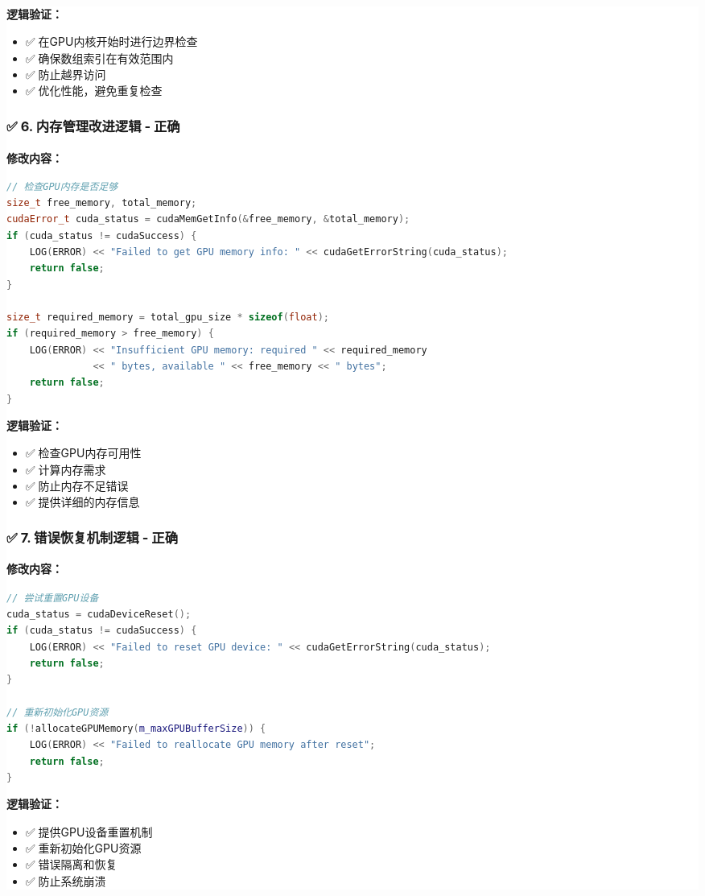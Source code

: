 ```cpp
```

**逻辑验证：**
- ✅ 在GPU内核开始时进行边界检查
- ✅ 确保数组索引在有效范围内
- ✅ 防止越界访问
- ✅ 优化性能，避免重复检查

### ✅ 6. 内存管理改进逻辑 - 正确

**修改内容：**
```cpp
// 检查GPU内存是否足够
size_t free_memory, total_memory;
cudaError_t cuda_status = cudaMemGetInfo(&free_memory, &total_memory);
if (cuda_status != cudaSuccess) {
    LOG(ERROR) << "Failed to get GPU memory info: " << cudaGetErrorString(cuda_status);
    return false;
}

size_t required_memory = total_gpu_size * sizeof(float);
if (required_memory > free_memory) {
    LOG(ERROR) << "Insufficient GPU memory: required " << required_memory 
               << " bytes, available " << free_memory << " bytes";
    return false;
}
```

**逻辑验证：**
- ✅ 检查GPU内存可用性
- ✅ 计算内存需求
- ✅ 防止内存不足错误
- ✅ 提供详细的内存信息

### ✅ 7. 错误恢复机制逻辑 - 正确

**修改内容：**
```cpp
// 尝试重置GPU设备
cuda_status = cudaDeviceReset();
if (cuda_status != cudaSuccess) {
    LOG(ERROR) << "Failed to reset GPU device: " << cudaGetErrorString(cuda_status);
    return false;
}

// 重新初始化GPU资源
if (!allocateGPUMemory(m_maxGPUBufferSize)) {
    LOG(ERROR) << "Failed to reallocate GPU memory after reset";
    return false;
}
```

**逻辑验证：**
- ✅ 提供GPU设备重置机制
- ✅ 重新初始化GPU资源
- ✅ 错误隔离和恢复
- ✅ 防止系统崩溃
